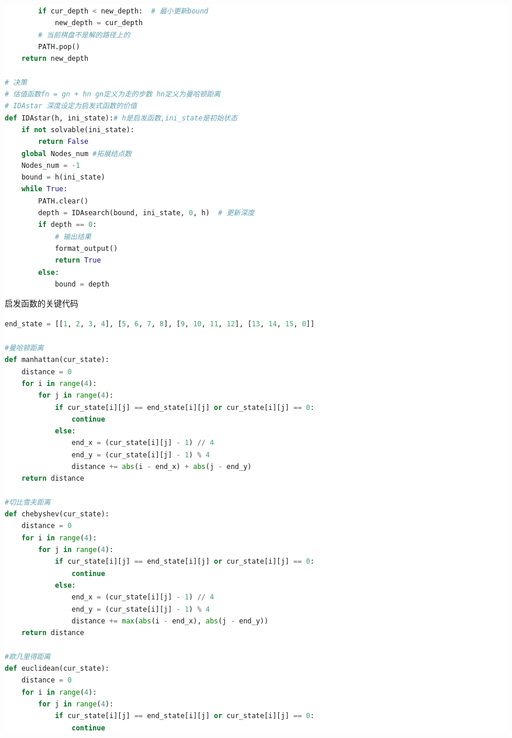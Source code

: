 ```python
        if cur_depth < new_depth:  # 最小更新bound
            new_depth = cur_depth
        # 当前棋盘不是解的路径上的
        PATH.pop()
    return new_depth

# 决策
# 估值函数fn = gn + hn gn定义为走的步数 hn定义为曼哈顿距离
# IDAstar 深度设定为启发式函数的价值
def IDAstar(h, ini_state):# h是启发函数,ini_state是初始状态
    if not solvable(ini_state):
        return False
    global Nodes_num #拓展结点数
    Nodes_num = -1
    bound = h(ini_state)
    while True:
        PATH.clear()
        depth = IDAsearch(bound, ini_state, 0, h)  # 更新深度
        if depth == 0:
            # 输出结果
            format_output()
            return True
        else:
            bound = depth
```

启发函数的关键代码

```python
end_state = [[1, 2, 3, 4], [5, 6, 7, 8], [9, 10, 11, 12], [13, 14, 15, 0]]

#曼哈顿距离
def manhattan(cur_state):
    distance = 0
    for i in range(4):
        for j in range(4):
            if cur_state[i][j] == end_state[i][j] or cur_state[i][j] == 0:
                continue
            else:
                end_x = (cur_state[i][j] - 1) // 4
                end_y = (cur_state[i][j] - 1) % 4
                distance += abs(i - end_x) + abs(j - end_y)
    return distance

#切比雪夫距离
def chebyshev(cur_state):
    distance = 0
    for i in range(4):
        for j in range(4):
            if cur_state[i][j] == end_state[i][j] or cur_state[i][j] == 0:
                continue
            else:
                end_x = (cur_state[i][j] - 1) // 4
                end_y = (cur_state[i][j] - 1) % 4
                distance += max(abs(i - end_x), abs(j - end_y))
    return distance

#欧几里得距离
def euclidean(cur_state):
    distance = 0
    for i in range(4):
        for j in range(4):
            if cur_state[i][j] == end_state[i][j] or cur_state[i][j] == 0:
                continue
```